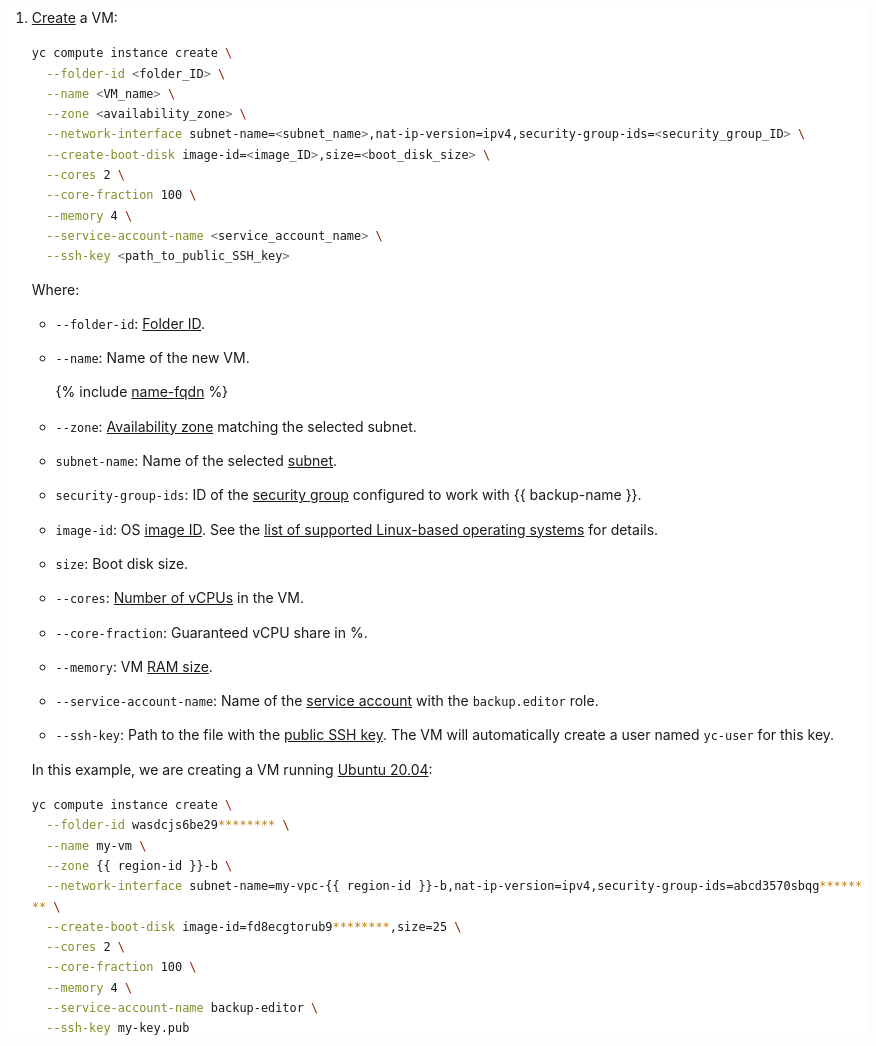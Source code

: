   1. [Create](../../compute/operations/vm-create/create-linux-vm.md) a VM:

      ```bash
      yc compute instance create \
        --folder-id <folder_ID> \
        --name <VM_name> \
        --zone <availability_zone> \
        --network-interface subnet-name=<subnet_name>,nat-ip-version=ipv4,security-group-ids=<security_group_ID> \
        --create-boot-disk image-id=<image_ID>,size=<boot_disk_size> \
        --cores 2 \
        --core-fraction 100 \
        --memory 4 \
        --service-account-name <service_account_name> \
        --ssh-key <path_to_public_SSH_key>
      ```

      Where:

      * `--folder-id`: [Folder ID](../../resource-manager/operations/folder/get-id.md).
      * `--name`: Name of the new VM.

        {% include [name-fqdn](../../_includes/compute/name-fqdn.md) %}

      * `--zone`: [Availability zone](../../overview/concepts/geo-scope.md) matching the selected subnet.
      * `subnet-name`: Name of the selected [subnet](../../vpc/concepts/network.md#subnet).
      * `security-group-ids`: ID of the [security group](../../vpc/concepts/security-groups.md) configured to work with {{ backup-name }}.
      * `image-id`: OS [image ID](../../compute/concepts/image.md). See the [list of supported Linux-based operating systems](../concepts/vm-connection.md#linux) for details.
      * `size`: Boot disk size.
      * `--cores`: [Number of vCPUs](../../compute/concepts/vm.md) in the VM.
      * `--core-fraction`: Guaranteed vCPU share in %.
      * `--memory`: VM [RAM size](../../compute/concepts/vm.md).
      * `--service-account-name`: Name of the [service account](../../iam/concepts/users/service-accounts.md) with the `backup.editor` role.
      * `--ssh-key`: Path to the file with the [public SSH key](../../compute/operations/vm-connect/ssh.md#creating-ssh-keys). The VM will automatically create a user named `yc-user` for this key.

      In this example, we are creating a VM running [Ubuntu 20.04](https://yandex.cloud/en/marketplace/products/yc/ubuntu-20-04-lts):

      ```bash
      yc compute instance create \
        --folder-id wasdcjs6be29******** \
        --name my-vm \
        --zone {{ region-id }}-b \
        --network-interface subnet-name=my-vpc-{{ region-id }}-b,nat-ip-version=ipv4,security-group-ids=abcd3570sbqg******** \
        --create-boot-disk image-id=fd8ecgtorub9********,size=25 \
        --cores 2 \
        --core-fraction 100 \
        --memory 4 \
        --service-account-name backup-editor \
        --ssh-key my-key.pub
      ```
